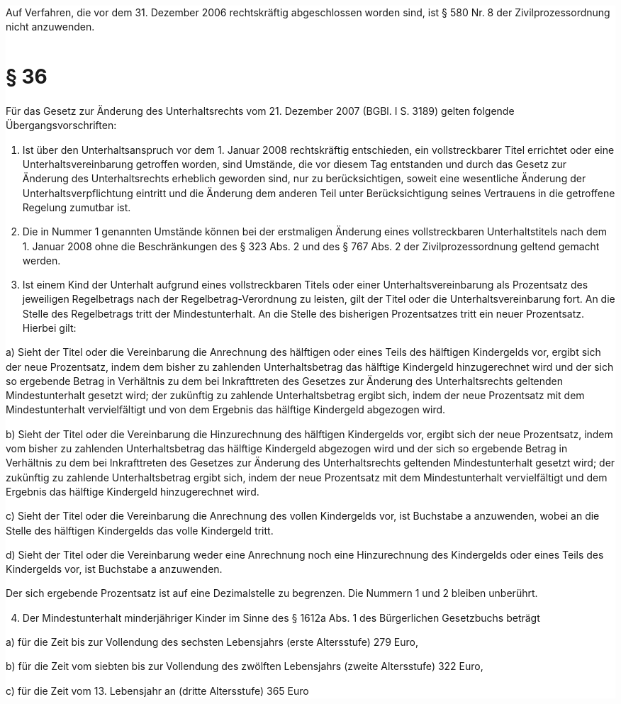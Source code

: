 Auf Verfahren, die vor dem 31. Dezember 2006 rechtskräftig abgeschlossen worden sind, ist § 580 Nr. 8 der Zivilprozessordnung nicht anzuwenden.

# § 36

Für das Gesetz zur Änderung des Unterhaltsrechts vom 21. Dezember 2007 (BGBl. I S. 3189) gelten folgende Übergangsvorschriften:

1. Ist über den Unterhaltsanspruch vor dem 1. Januar 2008 rechtskräftig entschieden, ein vollstreckbarer Titel errichtet oder eine Unterhaltsvereinbarung getroffen worden, sind Umstände, die vor diesem Tag entstanden und durch das Gesetz zur Änderung des Unterhaltsrechts erheblich geworden sind, nur zu berücksichtigen, soweit eine wesentliche Änderung der Unterhaltsverpflichtung eintritt und die Änderung dem anderen Teil unter Berücksichtigung seines Vertrauens in die getroffene Regelung zumutbar ist.

2. Die in Nummer 1 genannten Umstände können bei der erstmaligen Änderung eines vollstreckbaren Unterhaltstitels nach dem 1. Januar 2008 ohne die Beschränkungen des § 323 Abs. 2 und des § 767 Abs. 2 der Zivilprozessordnung geltend gemacht werden.

3. Ist einem Kind der Unterhalt aufgrund eines vollstreckbaren Titels oder einer Unterhaltsvereinbarung als Prozentsatz des jeweiligen Regelbetrags nach der Regelbetrag-Verordnung zu leisten, gilt der Titel oder die Unterhaltsvereinbarung fort. An die Stelle des Regelbetrags tritt der Mindestunterhalt. An die Stelle des bisherigen Prozentsatzes tritt ein neuer Prozentsatz. Hierbei gilt:

a) Sieht der Titel oder die Vereinbarung die Anrechnung des hälftigen oder eines Teils des hälftigen Kindergelds vor, ergibt sich der neue Prozentsatz, indem dem bisher zu zahlenden Unterhaltsbetrag das hälftige Kindergeld hinzugerechnet wird und der sich so ergebende Betrag in Verhältnis zu dem bei Inkrafttreten des Gesetzes zur Änderung des Unterhaltsrechts geltenden Mindestunterhalt gesetzt wird; der zukünftig zu zahlende Unterhaltsbetrag ergibt sich, indem der neue Prozentsatz mit dem Mindestunterhalt vervielfältigt und von dem Ergebnis das hälftige Kindergeld abgezogen wird.

b) Sieht der Titel oder die Vereinbarung die Hinzurechnung des hälftigen Kindergelds vor, ergibt sich der neue Prozentsatz, indem vom bisher zu zahlenden Unterhaltsbetrag das hälftige Kindergeld abgezogen wird und der sich so ergebende Betrag in Verhältnis zu dem bei Inkrafttreten des Gesetzes zur Änderung des Unterhaltsrechts geltenden Mindestunterhalt gesetzt wird; der zukünftig zu zahlende Unterhaltsbetrag ergibt sich, indem der neue Prozentsatz mit dem Mindestunterhalt vervielfältigt und dem Ergebnis das hälftige Kindergeld hinzugerechnet wird.

c) Sieht der Titel oder die Vereinbarung die Anrechnung des vollen Kindergelds vor, ist Buchstabe a anzuwenden, wobei an die Stelle des hälftigen Kindergelds das volle Kindergeld tritt.

d) Sieht der Titel oder die Vereinbarung weder eine Anrechnung noch eine Hinzurechnung des Kindergelds oder eines Teils des Kindergelds vor, ist Buchstabe a anzuwenden.

Der sich ergebende Prozentsatz ist auf eine Dezimalstelle zu begrenzen. Die Nummern 1 und 2 bleiben unberührt.

4. Der Mindestunterhalt minderjähriger Kinder im Sinne des § 1612a Abs. 1 des Bürgerlichen Gesetzbuchs beträgt

a) für die Zeit bis zur Vollendung des sechsten Lebensjahrs (erste Altersstufe) 279 Euro,

b) für die Zeit vom siebten bis zur Vollendung des zwölften Lebensjahrs (zweite Altersstufe) 322 Euro,

c) für die Zeit vom 13. Lebensjahr an (dritte Altersstufe) 365 Euro
